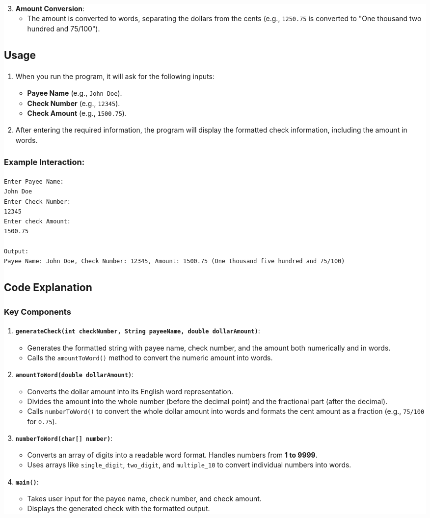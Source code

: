 3. **Amount Conversion**:
   - The amount is converted to words, separating the dollars from the cents (e.g., `1250.75` is converted to "One thousand two hundred and 75/100").


## Usage

1. When you run the program, it will ask for the following inputs:
   - **Payee Name** (e.g., `John Doe`).
   - **Check Number** (e.g., `12345`).
   - **Check Amount** (e.g., `1500.75`).

2. After entering the required information, the program will display the formatted check information, including the amount in words.

### Example Interaction:

```
Enter Payee Name:
John Doe
Enter Check Number:
12345
Enter check Amount:
1500.75

Output:
Payee Name: John Doe, Check Number: 12345, Amount: 1500.75 (One thousand five hundred and 75/100)
```

## Code Explanation

### Key Components

1. **`generateCheck(int checkNumber, String payeeName, double dollarAmount)`**:
   - Generates the formatted string with payee name, check number, and the amount both numerically and in words.
   - Calls the `amountToWord()` method to convert the numeric amount into words.

2. **`amountToWord(double dollarAmount)`**:
   - Converts the dollar amount into its English word representation.
   - Divides the amount into the whole number (before the decimal point) and the fractional part (after the decimal).
   - Calls `numberToWord()` to convert the whole dollar amount into words and formats the cent amount as a fraction (e.g., `75/100` for `0.75`).

3. **`numberToWord(char[] number)`**:
   - Converts an array of digits into a readable word format. Handles numbers from **1 to 9999**.
   - Uses arrays like `single_digit`, `two_digit`, and `multiple_10` to convert individual numbers into words.
   
4. **`main()`**:
   - Takes user input for the payee name, check number, and check amount.
   - Displays the generated check with the formatted output.
